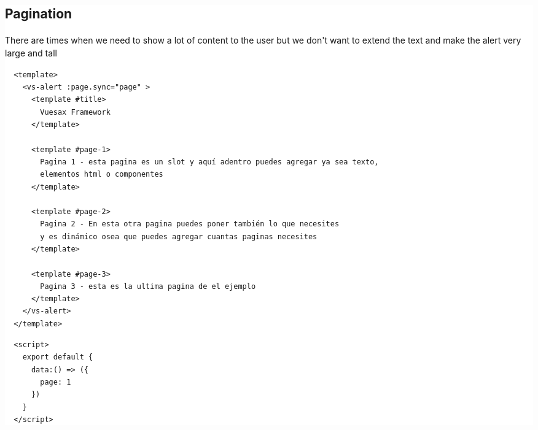 </div>

</card>

<card>

## Pagination <Badge text="New"/>

There are times when we need to show a lot of content to the user but we don't want to extend the text and make the alert very large and tall

<div slot="example">

  <alert-pagination />

</div>

<div slot="template">

  ```html{2,7,12,17}
    <template>
      <vs-alert :page.sync="page" >
        <template #title>
          Vuesax Framework
        </template>

        <template #page-1>
          Pagina 1 - esta pagina es un slot y aquí adentro puedes agregar ya sea texto,
          elementos html o componentes
        </template>

        <template #page-2>
          Pagina 2 - En esta otra pagina puedes poner también lo que necesites
          y es dinámico osea que puedes agregar cuantas paginas necesites
        </template>

        <template #page-3>
          Pagina 3 - esta es la ultima pagina de el ejemplo
        </template>
      </vs-alert>
    </template>
  ```

</div>

<div slot="script">

  ```html{4}
    <script>
      export default {
        data:() => ({
          page: 1
        })
      }
    </script>
  ```
